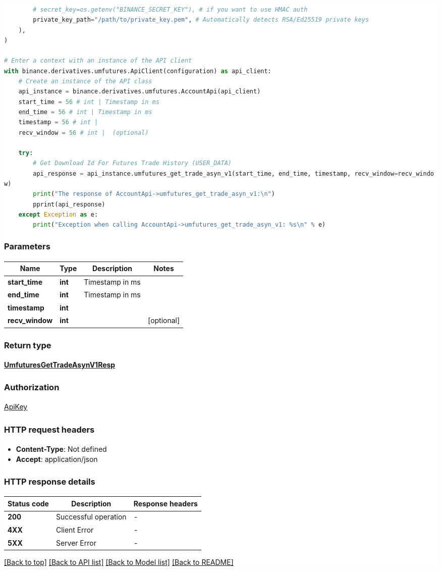 ```python
        # secret_key=os.getenv("BINANCE_SECRET_KEY"), # if you want to use HMAC auth
        private_key_path="/path/to/private_key.pem", # Automatically detects RSA/Ed25519 private keys
    ),
)

# Enter a context with an instance of the API client
with binance.derivatives.umfutures.ApiClient(configuration) as api_client:
    # Create an instance of the API class
    api_instance = binance.derivatives.umfutures.AccountApi(api_client)
    start_time = 56 # int | Timestamp in ms
    end_time = 56 # int | Timestamp in ms
    timestamp = 56 # int | 
    recv_window = 56 # int |  (optional)

    try:
        # Get Download Id For Futures Trade History (USER_DATA)
        api_response = api_instance.umfutures_get_trade_asyn_v1(start_time, end_time, timestamp, recv_window=recv_window)
        print("The response of AccountApi->umfutures_get_trade_asyn_v1:\n")
        pprint(api_response)
    except Exception as e:
        print("Exception when calling AccountApi->umfutures_get_trade_asyn_v1: %s\n" % e)
```



### Parameters


Name | Type | Description  | Notes
------------- | ------------- | ------------- | -------------
 **start_time** | **int**| Timestamp in ms | 
 **end_time** | **int**| Timestamp in ms | 
 **timestamp** | **int**|  | 
 **recv_window** | **int**|  | [optional] 

### Return type

[**UmfuturesGetTradeAsynV1Resp**](UmfuturesGetTradeAsynV1Resp.md)

### Authorization

[ApiKey](../README.md#ApiKey)

### HTTP request headers

 - **Content-Type**: Not defined
 - **Accept**: application/json

### HTTP response details

| Status code | Description | Response headers |
|-------------|-------------|------------------|
**200** | Successful operation |  -  |
**4XX** | Client Error |  -  |
**5XX** | Server Error |  -  |

[[Back to top]](#) [[Back to API list]](../README.md#documentation-for-api-endpoints) [[Back to Model list]](../README.md#documentation-for-models) [[Back to README]](../README.md)


